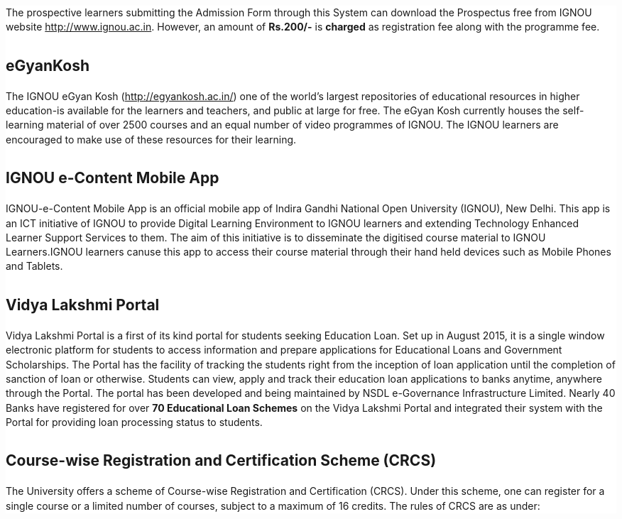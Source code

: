 The prospective learners submitting the Admission Form through this System can download the Prospectus free
from IGNOU website http://www.ignou.ac.in. However, an amount of **Rs.200/-** is **charged** as registration fee
along with the programme fee.

## eGyanKosh

The IGNOU eGyan Kosh (http://egyankosh.ac.in/) one of the world’s largest repositories of educational resources
in higher education-is available for the learners and teachers, and public at large for free. The eGyan Kosh
currently houses the self-learning material of over 2500 courses and an equal number of video programmes of
IGNOU. The IGNOU learners are encouraged to make use of these resources for their learning.

## IGNOU e-Content Mobile App

IGNOU-e-Content Mobile App is an official mobile app of Indira Gandhi National Open University (IGNOU), New
Delhi. This app is an ICT initiative of IGNOU to provide Digital Learning Environment to IGNOU learners and
extending Technology Enhanced Learner Support Services to them. The aim of this initiative is to disseminate the
digitised course material to IGNOU Learners.IGNOU learners canuse this app to access their course material through
their hand held devices such as Mobile Phones and Tablets.

## Vidya Lakshmi Portal

Vidya Lakshmi Portal is a first of its kind portal for students seeking Education Loan. Set up in August 2015, it is a
single window electronic platform for students to access information and prepare applications for Educational Loans
and Government Scholarships. The Portal has the facility of tracking the students right from the inception of loan
application until the completion of sanction of loan or otherwise. Students can view, apply and track their
education loan applications to banks anytime, anywhere through the Portal. The portal has been developed and
being maintained by NSDL e-Governance Infrastructure Limited.
Nearly 40 Banks have registered for over **70 Educational Loan Schemes** on the Vidya Lakshmi Portal and
integrated their system with the Portal for providing loan processing status to students.

## Course-wise Registration and Certification Scheme (CRCS)

The University offers a scheme of Course-wise Registration and Certification (CRCS). Under this scheme, one can
register for a single course or a limited number of courses, subject to a maximum of 16 credits. The rules of CRCS
are as under:
